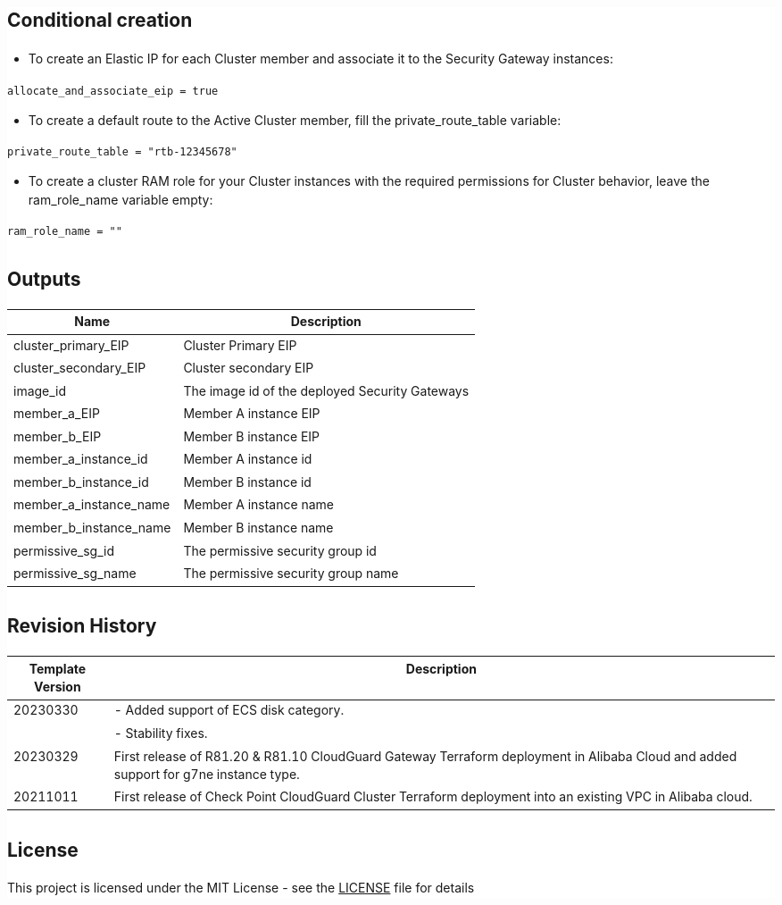 ## Conditional creation
- To create an Elastic IP for each Cluster member and associate it to the Security Gateway instances:
```
allocate_and_associate_eip = true
```
- To create a default route to the Active Cluster member, fill the private_route_table variable:
```
private_route_table = "rtb-12345678"
```
- To create a cluster RAM role for your Cluster instances with the required permissions for Cluster behavior, leave the ram_role_name variable empty:
```
ram_role_name = ""
```

## Outputs
| Name                   | Description                                    |
|------------------------|------------------------------------------------|
| cluster_primary_EIP    | Cluster Primary EIP                            |
| cluster_secondary_EIP  | Cluster secondary EIP                          |
| image_id               | The image id of the deployed Security Gateways |
| member_a_EIP           | Member A instance EIP                          |
| member_b_EIP           | Member B instance EIP                          |
| member_a_instance_id   | Member A instance id                           |
| member_b_instance_id   | Member B instance id                           |
| member_a_instance_name | Member A instance name                         |
| member_b_instance_name | Member B instance name                         |
| permissive_sg_id       | The permissive security group id               |
| permissive_sg_name     | The permissive security group name             |

## Revision History

| Template Version | Description                                                                                                                         |
|------------------|-------------------------------------------------------------------------------------------------------------------------------------|
| 20230330         | - Added support of ECS disk category.                                                                                               |
|                  | - Stability fixes.                                                                                                                  |                                                                                                                              
| 20230329         | First release of R81.20 & R81.10 CloudGuard Gateway Terraform deployment in Alibaba Cloud and added support for g7ne instance type. |           
| 20211011         | First release of Check Point CloudGuard Cluster Terraform deployment into an existing VPC in Alibaba cloud.                         |


## License

This project is licensed under the MIT License - see the [LICENSE](../../../LICENSE) file for details
